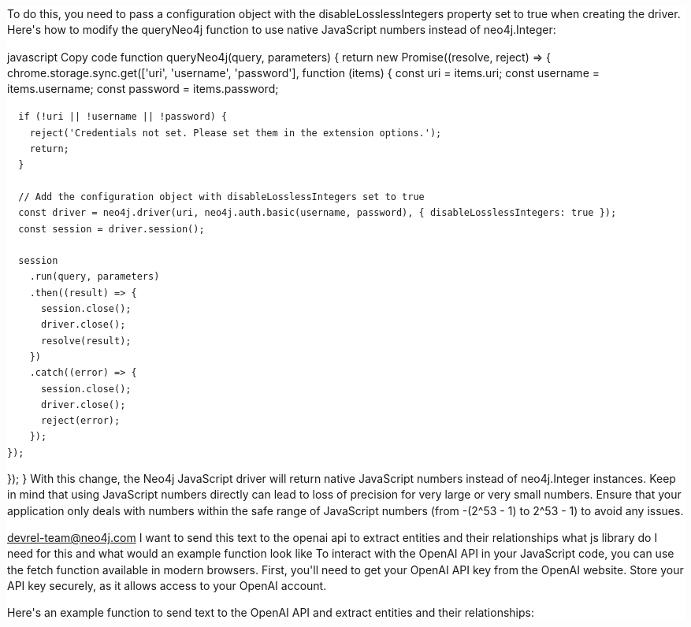 To do this, you need to pass a configuration object with the disableLosslessIntegers property set to true when creating the driver. Here's how to modify the queryNeo4j function to use native JavaScript numbers instead of neo4j.Integer:

javascript
Copy code
function queryNeo4j(query, parameters) {
  return new Promise((resolve, reject) => {
    chrome.storage.sync.get(['uri', 'username', 'password'], function (items) {
      const uri = items.uri;
      const username = items.username;
      const password = items.password;

      if (!uri || !username || !password) {
        reject('Credentials not set. Please set them in the extension options.');
        return;
      }

      // Add the configuration object with disableLosslessIntegers set to true
      const driver = neo4j.driver(uri, neo4j.auth.basic(username, password), { disableLosslessIntegers: true });
      const session = driver.session();

      session
        .run(query, parameters)
        .then((result) => {
          session.close();
          driver.close();
          resolve(result);
        })
        .catch((error) => {
          session.close();
          driver.close();
          reject(error);
        });
    });
  });
}
With this change, the Neo4j JavaScript driver will return native JavaScript numbers instead of neo4j.Integer instances. Keep in mind that using JavaScript numbers directly can lead to loss of precision for very large or very small numbers. Ensure that your application only deals with numbers within the safe range of JavaScript numbers (from -(2^53 - 1) to 2^53 - 1) to avoid any issues.




devrel-team@neo4j.com
I want to send this text to the openai api to extract entities and their relationships what js library do I need for this and what would an example function look like
To interact with the OpenAI API in your JavaScript code, you can use the fetch function available in modern browsers. First, you'll need to get your OpenAI API key from the OpenAI website. Store your API key securely, as it allows access to your OpenAI account.

Here's an example function to send text to the OpenAI API and extract entities and their relationships:
